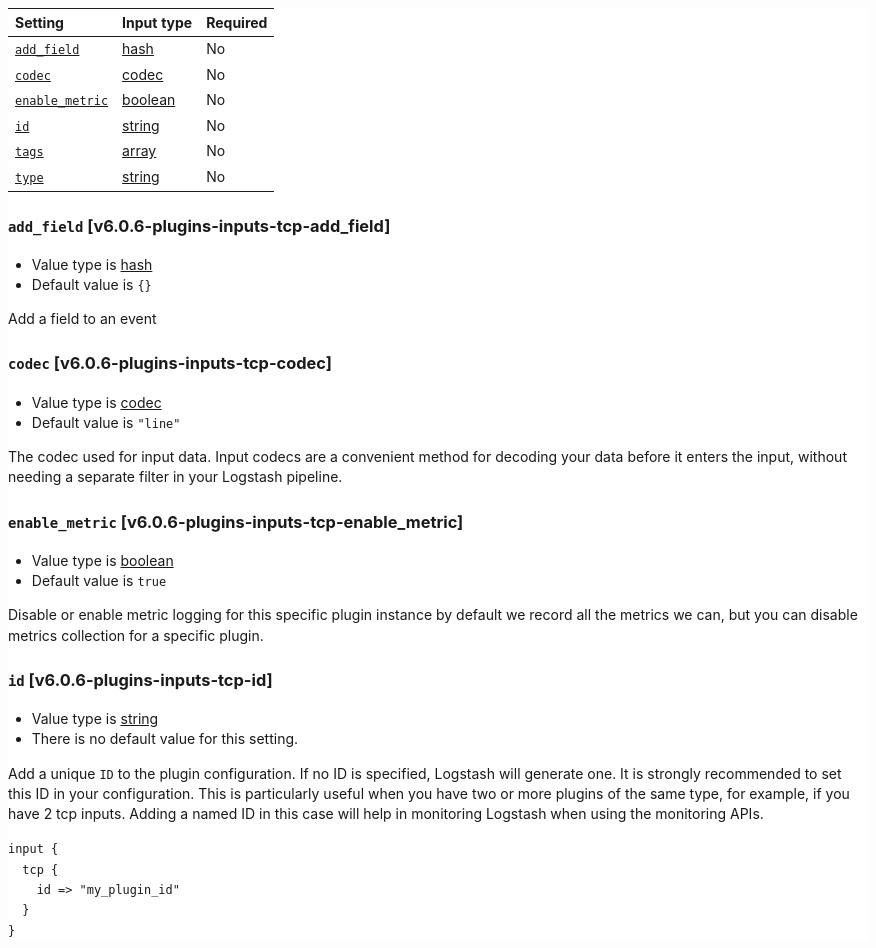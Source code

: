 | Setting | Input type | Required |
| :- | :- | :- |
| [`add_field`](v6-0-6-plugins-inputs-tcp.md#v6.0.6-plugins-inputs-tcp-add_field) | [hash](/lsr/value-types.md#hash) | No |
| [`codec`](v6-0-6-plugins-inputs-tcp.md#v6.0.6-plugins-inputs-tcp-codec) | [codec](/lsr/value-types.md#codec) | No |
| [`enable_metric`](v6-0-6-plugins-inputs-tcp.md#v6.0.6-plugins-inputs-tcp-enable_metric) | [boolean](/lsr/value-types.md#boolean) | No |
| [`id`](v6-0-6-plugins-inputs-tcp.md#v6.0.6-plugins-inputs-tcp-id) | [string](/lsr/value-types.md#string) | No |
| [`tags`](v6-0-6-plugins-inputs-tcp.md#v6.0.6-plugins-inputs-tcp-tags) | [array](/lsr/value-types.md#array) | No |
| [`type`](v6-0-6-plugins-inputs-tcp.md#v6.0.6-plugins-inputs-tcp-type) | [string](/lsr/value-types.md#string) | No |

### `add_field` [v6.0.6-plugins-inputs-tcp-add_field]

* Value type is [hash](/lsr/value-types.md#hash)
* Default value is `{}`

Add a field to an event

### `codec` [v6.0.6-plugins-inputs-tcp-codec]

* Value type is [codec](/lsr/value-types.md#codec)
* Default value is `"line"`

The codec used for input data. Input codecs are a convenient method for decoding your data before it enters the input, without needing a separate filter in your Logstash pipeline.

### `enable_metric` [v6.0.6-plugins-inputs-tcp-enable_metric]

* Value type is [boolean](/lsr/value-types.md#boolean)
* Default value is `true`

Disable or enable metric logging for this specific plugin instance by default we record all the metrics we can, but you can disable metrics collection for a specific plugin.

### `id` [v6.0.6-plugins-inputs-tcp-id]

* Value type is [string](/lsr/value-types.md#string)
* There is no default value for this setting.

Add a unique `ID` to the plugin configuration. If no ID is specified, Logstash will generate one. It is strongly recommended to set this ID in your configuration. This is particularly useful when you have two or more plugins of the same type, for example, if you have 2 tcp inputs. Adding a named ID in this case will help in monitoring Logstash when using the monitoring APIs.

```
input {
  tcp {
    id => "my_plugin_id"
  }
}
```
